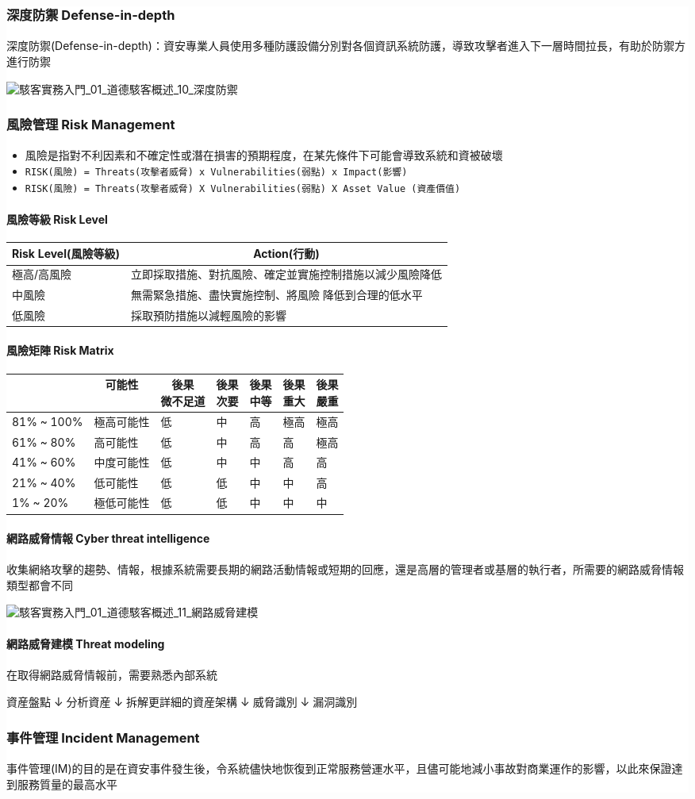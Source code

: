 ### 深度防禦 Defense-in-depth
深度防禦(Defense-in-depth)：資安專業人員使用多種防護設備分別對各個資訊系統防護，導致攻擊者進入下一層時間拉長，有助於防禦方進行防禦

![駭客實務入門_01_道德駭客概述_10_深度防禦](https://github.com/MickeyHuang233/CodingStudyNote/blob/main/05_%E8%B3%87%E5%AE%89%E6%8A%80%E8%A1%93/%F0%9F%97%A1%E9%A7%AD%E5%AE%A2%E5%AF%A6%E5%8B%99%E5%85%A5%E9%96%80/images/%E9%A7%AD%E5%AE%A2%E5%AF%A6%E5%8B%99%E5%85%A5%E9%96%80_01_%E9%81%93%E5%BE%B7%E9%A7%AD%E5%AE%A2%E6%A6%82%E8%BF%B0_10_%E6%B7%B1%E5%BA%A6%E9%98%B2%E7%A6%A6.png?raw=true)

### 風險管理 Risk Management
- 風險是指對不利因素和不確定性或潛在損害的預期程度，在某先條件下可能會導致系統和資被破壞
- `RISK(風險) = Threats(攻擊者威脅) x Vulnerabilities(弱點) x Impact(影響)`
- `RISK(風險) = Threats(攻擊者威脅) X Vulnerabilities(弱點) X Asset Value (資產價值)`

#### 風險等級 Risk Level
| Risk Level(風險等級) | Action(行動)                                             |
| -------------------- | -------------------------------------------------------- |
| 極高/高風險          | 立即採取措施、對抗風險、確定並實施控制措施以減少風險降低 |
| 中風險               | 無需緊急措施、盡快實施控制、將風險 降低到合理的低水平    |
| 低風險               | 採取預防措施以減輕風險的影響                             | 

#### 風險矩陣 Risk Matrix
|            | 可能性     | 後果<br/>微不足道 | 後果<br/>次要 | 後果<br/>中等 | 後果<br/>重大 | 後果<br/>嚴重 |
| ---------- | ---------- | ----------------- | ------------- | ------------- | ------------- | ------------- |
| 81% ~ 100% | 極高可能性 | 低                | 中            | 高            | 極高          | 極高          |
| 61% ~ 80%  | 高可能性   | 低                | 中            | 高            | 高            | 極高          |
| 41% ~ 60%  | 中度可能性 | 低                | 中            | 中            | 高            | 高            |
| 21% ~ 40%  | 低可能性   | 低                | 低            | 中            | 中            | 高            |
| 1% ~ 20%   | 極低可能性 | 低                | 低            | 中            | 中            | 中            |

#### 網路威脅情報 Cyber threat intelligence
收集網絡攻擊的趨勢、情報，根據系統需要長期的網路活動情報或短期的回應，還是高層的管理者或基層的執行者，所需要的網路威脅情報類型都會不同

![駭客實務入門_01_道德駭客概述_11_網路威脅建模](https://github.com/MickeyHuang233/CodingStudyNote/blob/main/05_%E8%B3%87%E5%AE%89%E6%8A%80%E8%A1%93/%F0%9F%97%A1%E9%A7%AD%E5%AE%A2%E5%AF%A6%E5%8B%99%E5%85%A5%E9%96%80/images/%E9%A7%AD%E5%AE%A2%E5%AF%A6%E5%8B%99%E5%85%A5%E9%96%80_01_%E9%81%93%E5%BE%B7%E9%A7%AD%E5%AE%A2%E6%A6%82%E8%BF%B0_11_%E7%B6%B2%E8%B7%AF%E5%A8%81%E8%84%85%E5%BB%BA%E6%A8%A1.png?raw=true)

#### 網路威脅建模 Threat modeling
在取得網路威脅情報前，需要熟悉內部系統

資産盤點
	↓
分析資産
	↓
拆解更詳細的資産架構
	↓
威脅識別
	↓
漏洞識別

### 事件管理 Incident Management
事件管理(IM)的目的是在資安事件發生後，令系統儘快地恢復到正常服務營運水平，且儘可能地減小事故對商業運作的影響，以此來保證達到服務質量的最高水平
